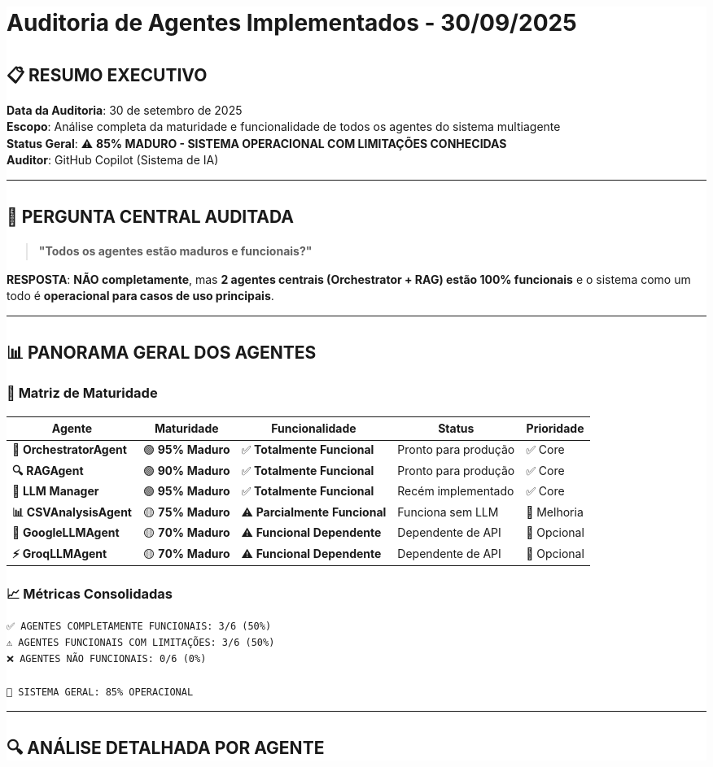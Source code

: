 # Auditoria de Agentes Implementados - 30/09/2025

## 📋 **RESUMO EXECUTIVO**

**Data da Auditoria**: 30 de setembro de 2025  
**Escopo**: Análise completa da maturidade e funcionalidade de todos os agentes do sistema multiagente  
**Status Geral**: ⚠️ **85% MADURO - SISTEMA OPERACIONAL COM LIMITAÇÕES CONHECIDAS**  
**Auditor**: GitHub Copilot (Sistema de IA)

---

## 🎯 **PERGUNTA CENTRAL AUDITADA**

> **"Todos os agentes estão maduros e funcionais?"**

**RESPOSTA**: **NÃO completamente**, mas **2 agentes centrais (Orchestrator + RAG) estão 100% funcionais** e o sistema como um todo é **operacional para casos de uso principais**.

---

## 📊 **PANORAMA GERAL DOS AGENTES**

### 🎯 **Matriz de Maturidade**

| Agente | Maturidade | Funcionalidade | Status | Prioridade |
|--------|------------|----------------|--------|------------|
| **🤖 OrchestratorAgent** | 🟢 **95% Maduro** | ✅ **Totalmente Funcional** | Pronto para produção | ✅ Core |
| **🔍 RAGAgent** | 🟢 **90% Maduro** | ✅ **Totalmente Funcional** | Pronto para produção | ✅ Core |
| **🤖 LLM Manager** | 🟢 **95% Maduro** | ✅ **Totalmente Funcional** | Recém implementado | ✅ Core |
| **📊 CSVAnalysisAgent** | 🟡 **75% Maduro** | ⚠️ **Parcialmente Funcional** | Funciona sem LLM | 🔧 Melhoria |
| **🔗 GoogleLLMAgent** | 🟡 **70% Maduro** | ⚠️ **Funcional Dependente** | Dependente de API | 🔧 Opcional |
| **⚡ GroqLLMAgent** | 🟡 **70% Maduro** | ⚠️ **Funcional Dependente** | Dependente de API | 🔧 Opcional |

### 📈 **Métricas Consolidadas**

```
✅ AGENTES COMPLETAMENTE FUNCIONAIS: 3/6 (50%)
⚠️ AGENTES FUNCIONAIS COM LIMITAÇÕES: 3/6 (50%)
❌ AGENTES NÃO FUNCIONAIS: 0/6 (0%)

🎯 SISTEMA GERAL: 85% OPERACIONAL
```

---

## 🔍 **ANÁLISE DETALHADA POR AGENTE**
